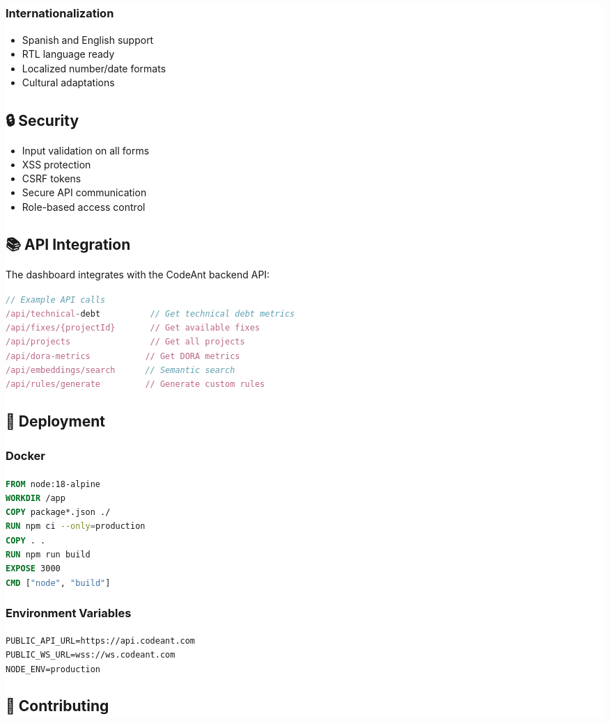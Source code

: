 ### Internationalization
- Spanish and English support
- RTL language ready
- Localized number/date formats
- Cultural adaptations

## 🔒 Security

- Input validation on all forms
- XSS protection
- CSRF tokens
- Secure API communication
- Role-based access control

## 📚 API Integration

The dashboard integrates with the CodeAnt backend API:

```typescript
// Example API calls
/api/technical-debt          // Get technical debt metrics
/api/fixes/{projectId}       // Get available fixes
/api/projects                // Get all projects
/api/dora-metrics           // Get DORA metrics
/api/embeddings/search      // Semantic search
/api/rules/generate         // Generate custom rules
```

## 🚢 Deployment

### Docker
```dockerfile
FROM node:18-alpine
WORKDIR /app
COPY package*.json ./
RUN npm ci --only=production
COPY . .
RUN npm run build
EXPOSE 3000
CMD ["node", "build"]
```

### Environment Variables
```env
PUBLIC_API_URL=https://api.codeant.com
PUBLIC_WS_URL=wss://ws.codeant.com
NODE_ENV=production
```

## 🤝 Contributing
